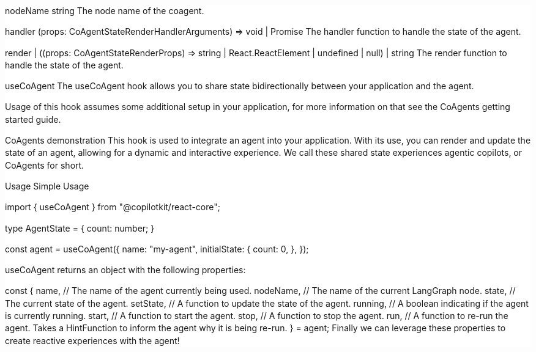 nodeName
string
The node name of the coagent.

handler
(props: CoAgentStateRenderHandlerArguments<T>) => void | Promise<void>
The handler function to handle the state of the agent.

render
| ((props: CoAgentStateRenderProps<T>) => string | React.ReactElement | undefined | null) | string
The render function to handle the state of the agent.



useCoAgent
The useCoAgent hook allows you to share state bidirectionally between your application and the agent.

Usage of this hook assumes some additional setup in your application, for more information on that see the CoAgents getting started guide.

CoAgents demonstration
This hook is used to integrate an agent into your application. With its use, you can render and update the state of an agent, allowing for a dynamic and interactive experience. We call these shared state experiences agentic copilots, or CoAgents for short.

Usage
Simple Usage

import { useCoAgent } from "@copilotkit/react-core";

type AgentState = {
count: number;
}

const agent = useCoAgent<AgentState>({
name: "my-agent",
initialState: {
count: 0,
},
});

useCoAgent returns an object with the following properties:

const {
name, // The name of the agent currently being used.
nodeName, // The name of the current LangGraph node.
state, // The current state of the agent.
setState, // A function to update the state of the agent.
running, // A boolean indicating if the agent is currently running.
start, // A function to start the agent.
stop, // A function to stop the agent.
run, // A function to re-run the agent. Takes a HintFunction to inform the agent why it is being re-run.
} = agent;
Finally we can leverage these properties to create reactive experiences with the agent!
